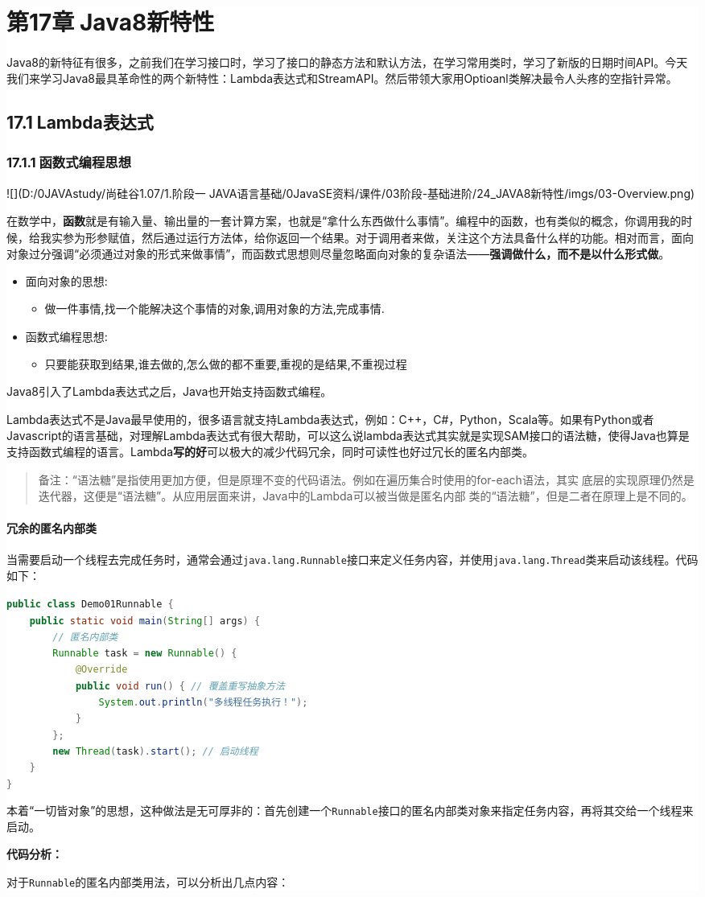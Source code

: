 # 第17章 Java8新特性

Java8的新特征有很多，之前我们在学习接口时，学习了接口的静态方法和默认方法，在学习常用类时，学习了新版的日期时间API。今天我们来学习Java8最具革命性的两个新特性：Lambda表达式和StreamAPI。然后带领大家用Optioanl类解决最令人头疼的空指针异常。

## 17.1 Lambda表达式

### 17.1.1 函数式编程思想



![](D:/0JAVAstudy/尚硅谷1.07/1.阶段一 JAVA语言基础/0JavaSE资料/课件/03阶段-基础进阶/24_JAVA8新特性/imgs/03-Overview.png)

在数学中，**函数**就是有输入量、输出量的一套计算方案，也就是“拿什么东西做什么事情”。编程中的函数，也有类似的概念，你调用我的时候，给我实参为形参赋值，然后通过运行方法体，给你返回一个结果。对于调用者来做，关注这个方法具备什么样的功能。相对而言，面向对象过分强调“必须通过对象的形式来做事情”，而函数式思想则尽量忽略面向对象的复杂语法——**强调做什么，而不是以什么形式做**。

* 面向对象的思想:
  * 做一件事情,找一个能解决这个事情的对象,调用对象的方法,完成事情.

* 函数式编程思想:
  * 只要能获取到结果,谁去做的,怎么做的都不重要,重视的是结果,不重视过程

Java8引入了Lambda表达式之后，Java也开始支持函数式编程。

Lambda表达式不是Java最早使用的，很多语言就支持Lambda表达式，例如：C++，C#，Python，Scala等。如果有Python或者Javascript的语言基础，对理解Lambda表达式有很大帮助，可以这么说lambda表达式其实就是实现SAM接口的语法糖，使得Java也算是支持函数式编程的语言。Lambda**写的好**可以极大的减少代码冗余，同时可读性也好过冗长的匿名内部类。

> 备注：“语法糖”是指使用更加方便，但是原理不变的代码语法。例如在遍历集合时使用的for-each语法，其实
> 底层的实现原理仍然是迭代器，这便是“语法糖”。从应用层面来讲，Java中的Lambda可以被当做是匿名内部
> 类的“语法糖”，但是二者在原理上是不同的。

#### 冗余的匿名内部类

当需要启动一个线程去完成任务时，通常会通过`java.lang.Runnable`接口来定义任务内容，并使用`java.lang.Thread`类来启动该线程。代码如下：

```java
public class Demo01Runnable {
	public static void main(String[] args) {
    	// 匿名内部类
		Runnable task = new Runnable() {
			@Override
			public void run() { // 覆盖重写抽象方法
				System.out.println("多线程任务执行！");
			}
		};
		new Thread(task).start(); // 启动线程
	}
}
```

本着“一切皆对象”的思想，这种做法是无可厚非的：首先创建一个`Runnable`接口的匿名内部类对象来指定任务内容，再将其交给一个线程来启动。

**代码分析：**

对于`Runnable`的匿名内部类用法，可以分析出几点内容：
